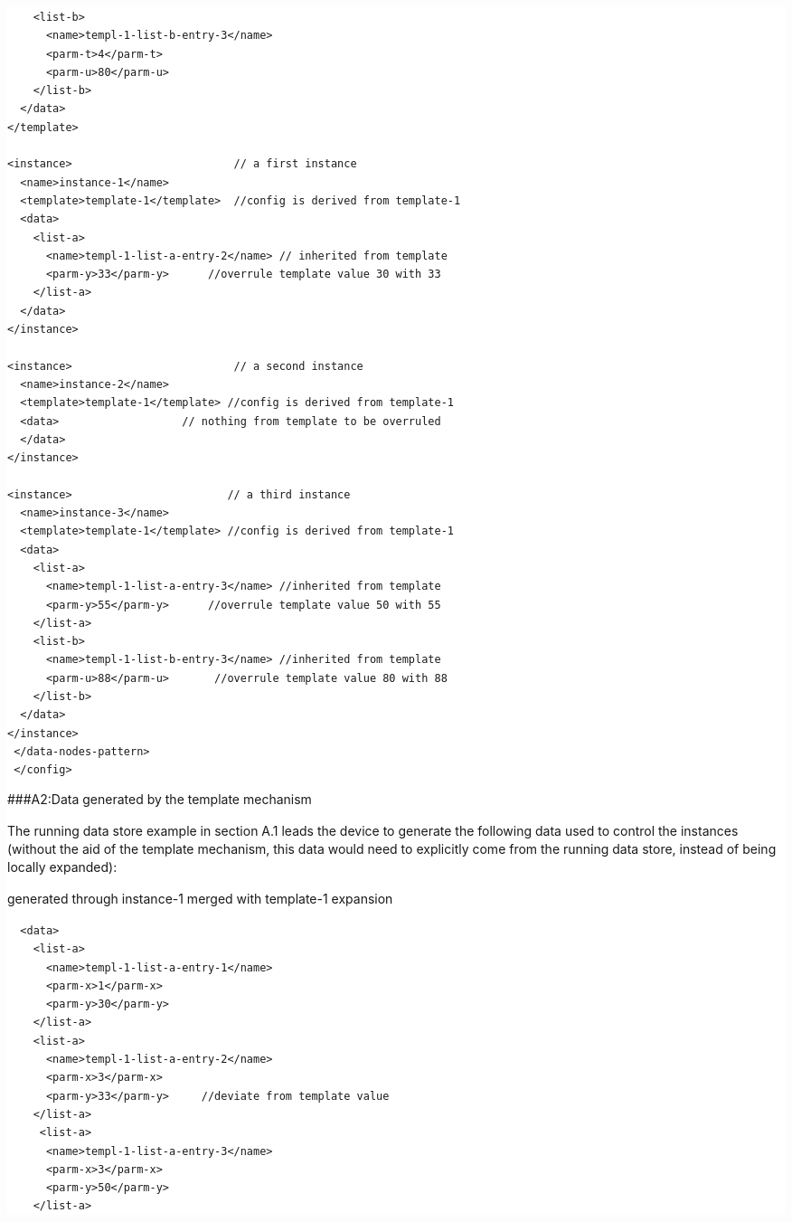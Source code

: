         <list-b>
          <name>templ-1-list-b-entry-3</name>
          <parm-t>4</parm-t>
          <parm-u>80</parm-u>
        </list-b>
      </data>
    </template>

    <instance>                         // a first instance
      <name>instance-1</name>
      <template>template-1</template>  //config is derived from template-1
      <data>
        <list-a>
          <name>templ-1-list-a-entry-2</name> // inherited from template
          <parm-y>33</parm-y>      //overrule template value 30 with 33
        </list-a>
      </data>
    </instance>

    <instance>                         // a second instance
      <name>instance-2</name>
      <template>template-1</template> //config is derived from template-1
      <data>                   // nothing from template to be overruled
      </data>
    </instance>

    <instance>                        // a third instance
      <name>instance-3</name>
      <template>template-1</template> //config is derived from template-1
      <data>
        <list-a>
          <name>templ-1-list-a-entry-3</name> //inherited from template
          <parm-y>55</parm-y>      //overrule template value 50 with 55
        </list-a>
        <list-b>
          <name>templ-1-list-b-entry-3</name> //inherited from template
          <parm-u>88</parm-u>       //overrule template value 80 with 88
        </list-b>
      </data>
    </instance>
     </data-nodes-pattern>
     </config>

###A2:Data generated by the template mechanism

The running data store example in section A.1 leads the device to generate the following data used to control the instances (without the aid of the template mechanism, this data would need to explicitly come from the running data store, instead of being locally expanded):

 generated through instance-1 merged with template-1 expansion 
 
      <data>
        <list-a>
          <name>templ-1-list-a-entry-1</name>
          <parm-x>1</parm-x>
          <parm-y>30</parm-y>
        </list-a>
        <list-a>
          <name>templ-1-list-a-entry-2</name>
          <parm-x>3</parm-x>       
          <parm-y>33</parm-y>     //deviate from template value
        </list-a>
         <list-a>
          <name>templ-1-list-a-entry-3</name>
          <parm-x>3</parm-x>
          <parm-y>50</parm-y>
        </list-a>